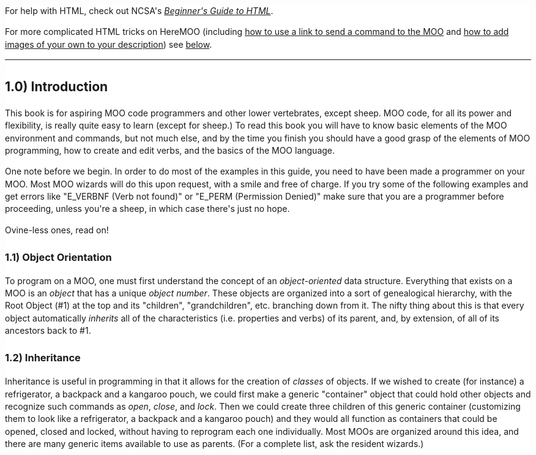 For help with HTML, check out NCSA's [_Beginner's Guide to HTML_][5].

For more complicated HTML tricks on HereMOO (including [how to use a link to send a command to the
MOO][6] and [how to add images of your own to
your description][7]) see [below][8].

---

## 1.0) Introduction

This book is for aspiring MOO code programmers and other lower
vertebrates, except sheep. MOO code, for all its power and
flexibility, is really quite easy to learn (except for sheep.) To
read this book you will have to know basic elements of the MOO
environment and commands, but not much else, and by the time you
finish you should have a good grasp of the elements of MOO
programming, how to create and edit verbs, and the basics of the MOO
language.

One note before we begin. In order to do most of the examples
in this guide, you need to have been made a programmer on your MOO.
Most MOO wizards will do this upon request, with a smile and free of
charge. If you try some of the following examples and get errors like
"E\_VERBNF (Verb not found)" or "E\_PERM (Permission Denied)" make sure
that you are a programmer before proceeding, unless you're a sheep, in
which case there's just no hope.

Ovine-less ones, read on!

### 1.1) Object Orientation

To program on a MOO, one must first understand the concept of
an _object-oriented_ data structure. Everything that exists on a
MOO is an _object_ that has a unique _object number_. These
objects are organized into a sort of genealogical hierarchy, with the
Root Object (\#1) at the top and its "children", "grandchildren", etc.
branching down from it. The nifty thing about this is that every
object automatically _inherits_ all of the characteristics
(i.e. properties and verbs) of its parent, and, by extension, of all
of its ancestors back to \#1\.

### 1.2) Inheritance

Inheritance is useful in programming in that it allows for the
creation of _classes_ of objects. If we wished to create (for
instance) a refrigerator, a backpack and a kangaroo pouch, we could
first make a generic "container" object that could hold other objects
and recognize such commands as _open_, _close_, and
_lock_. Then we could create three children of this generic
container (customizing them to look like a refrigerator, a backpack
and a kangaroo pouch) and they would all function as containers that
could be opened, closed and locked, without having to reprogram each
one individually. Most MOOs are organized around this idea, and there
are many generic items available to use as parents. (For a complete
list, ask the resident wizards.) 


[0]: http://snowfall.tripod.com/Way_Easy_Guide.latest.html
[1]: mailto:colin@tripod.com
[2]: ftp://parcftp.xerox.com/pub/MOO/
[3]: http://members.tripod.com/~Snowfall/Way_Easy_Examples.latest.html
[4]: http://trickle.tripod.com
[5]: http://www.ncsa.uiuc.edu/demoweb/html-primer.html
[6]: #link_command
[7]: #own_images
[8]: #html_tricks
[9]: #permissions
[10]: #programming
[11]: #flow_control